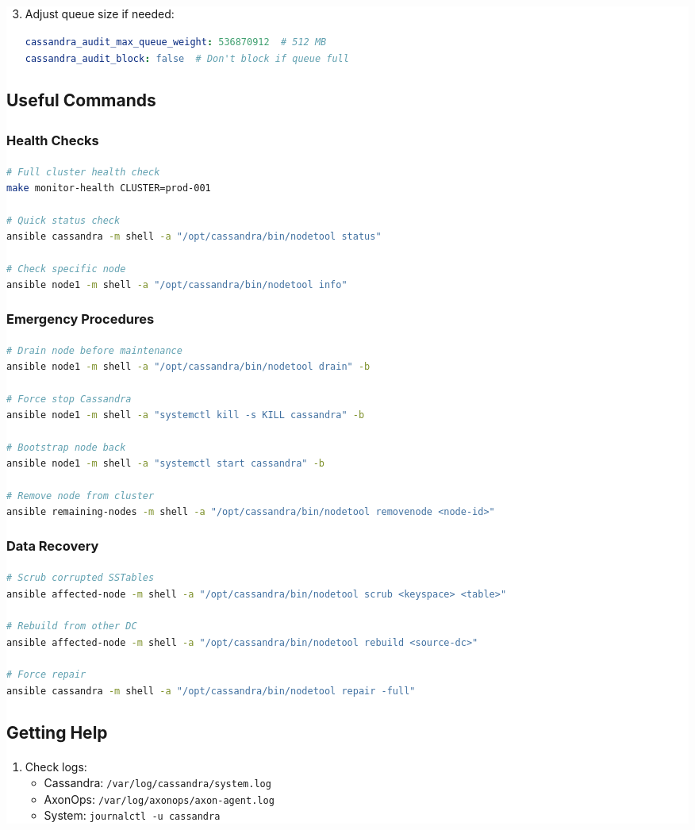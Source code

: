 3. Adjust queue size if needed:
   ```yaml
   cassandra_audit_max_queue_weight: 536870912  # 512 MB
   cassandra_audit_block: false  # Don't block if queue full
   ```

## Useful Commands

### Health Checks
```bash
# Full cluster health check
make monitor-health CLUSTER=prod-001

# Quick status check
ansible cassandra -m shell -a "/opt/cassandra/bin/nodetool status"

# Check specific node
ansible node1 -m shell -a "/opt/cassandra/bin/nodetool info"
```

### Emergency Procedures
```bash
# Drain node before maintenance
ansible node1 -m shell -a "/opt/cassandra/bin/nodetool drain" -b

# Force stop Cassandra
ansible node1 -m shell -a "systemctl kill -s KILL cassandra" -b

# Bootstrap node back
ansible node1 -m shell -a "systemctl start cassandra" -b

# Remove node from cluster
ansible remaining-nodes -m shell -a "/opt/cassandra/bin/nodetool removenode <node-id>"
```

### Data Recovery
```bash
# Scrub corrupted SSTables
ansible affected-node -m shell -a "/opt/cassandra/bin/nodetool scrub <keyspace> <table>"

# Rebuild from other DC
ansible affected-node -m shell -a "/opt/cassandra/bin/nodetool rebuild <source-dc>"

# Force repair
ansible cassandra -m shell -a "/opt/cassandra/bin/nodetool repair -full"
```

## Getting Help

1. Check logs:
   - Cassandra: `/var/log/cassandra/system.log`
   - AxonOps: `/var/log/axonops/axon-agent.log`
   - System: `journalctl -u cassandra`
